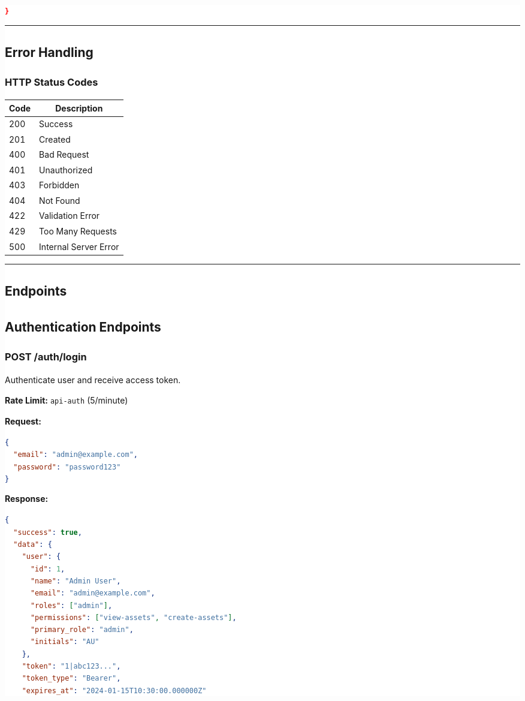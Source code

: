 ```json
}
```

---

## Error Handling

### HTTP Status Codes

| Code | Description |
|------|-------------|
| 200 | Success |
| 201 | Created |
| 400 | Bad Request |
| 401 | Unauthorized |
| 403 | Forbidden |
| 404 | Not Found |
| 422 | Validation Error |
| 429 | Too Many Requests |
| 500 | Internal Server Error |

---

## Endpoints

## Authentication Endpoints

### POST /auth/login
Authenticate user and receive access token.

**Rate Limit:** `api-auth` (5/minute)

**Request:**
```json
{
  "email": "admin@example.com",
  "password": "password123"
}
```

**Response:**
```json
{
  "success": true,
  "data": {
    "user": {
      "id": 1,
      "name": "Admin User",
      "email": "admin@example.com",
      "roles": ["admin"],
      "permissions": ["view-assets", "create-assets"],
      "primary_role": "admin",
      "initials": "AU"
    },
    "token": "1|abc123...",
    "token_type": "Bearer",
    "expires_at": "2024-01-15T10:30:00.000000Z"
```
